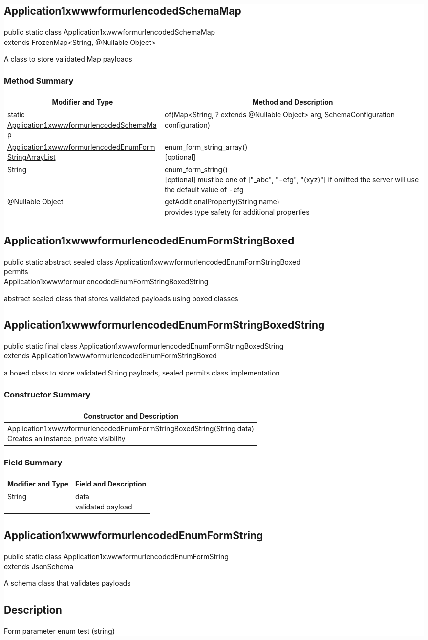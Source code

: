 ## Application1xwwwformurlencodedSchemaMap
public static class Application1xwwwformurlencodedSchemaMap<br>
extends FrozenMap<String, @Nullable Object>

A class to store validated Map payloads

### Method Summary
| Modifier and Type | Method and Description |
| ----------------- | ---------------------- |
| static [Application1xwwwformurlencodedSchemaMap](#application1xwwwformurlencodedschemamap) | of([Map<String, ? extends @Nullable Object>](#application1xwwwformurlencodedschemamapbuilder) arg, SchemaConfiguration configuration) |
| [Application1xwwwformurlencodedEnumFormStringArrayList](#application1xwwwformurlencodedenumformstringarraylist) | enum_form_string_array()<br>[optional] |
| String | enum_form_string()<br>[optional] must be one of ["_abc", "-efg", "(xyz)"] if omitted the server will use the default value of -efg |
| @Nullable Object | getAdditionalProperty(String name)<br>provides type safety for additional properties |

## Application1xwwwformurlencodedEnumFormStringBoxed
public static abstract sealed class Application1xwwwformurlencodedEnumFormStringBoxed<br>
permits<br>
[Application1xwwwformurlencodedEnumFormStringBoxedString](#application1xwwwformurlencodedenumformstringboxedstring)

abstract sealed class that stores validated payloads using boxed classes

## Application1xwwwformurlencodedEnumFormStringBoxedString
public static final class Application1xwwwformurlencodedEnumFormStringBoxedString<br>
extends [Application1xwwwformurlencodedEnumFormStringBoxed](#application1xwwwformurlencodedenumformstringboxed)

a boxed class to store validated String payloads, sealed permits class implementation

### Constructor Summary
| Constructor and Description |
| --------------------------- |
| Application1xwwwformurlencodedEnumFormStringBoxedString(String data)<br>Creates an instance, private visibility |

### Field Summary
| Modifier and Type | Field and Description |
| ----------------- | ---------------------- |
| String | data<br>validated payload |

## Application1xwwwformurlencodedEnumFormString
public static class Application1xwwwformurlencodedEnumFormString<br>
extends JsonSchema

A schema class that validates payloads

## Description
Form parameter enum test (string)
